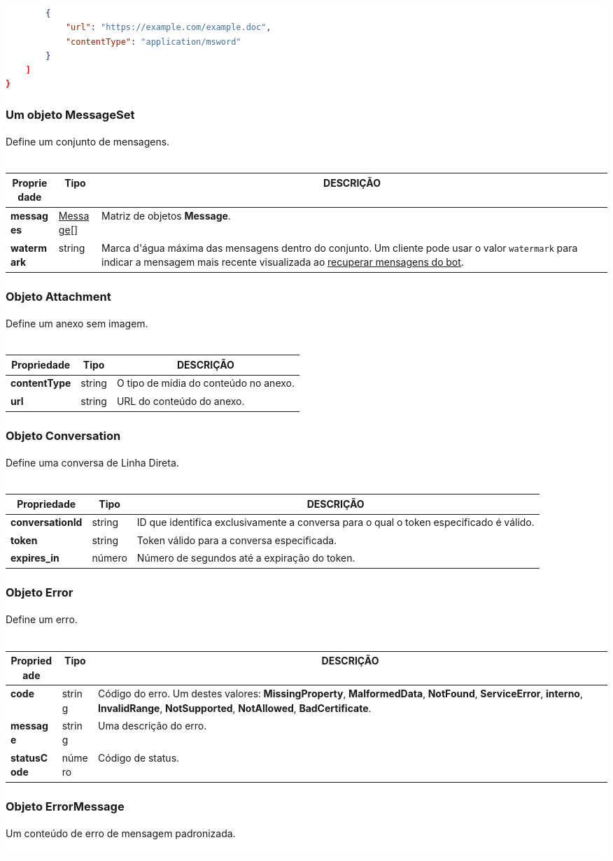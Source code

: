 ```json
        {
            "url": "https://example.com/example.doc",
            "contentType": "application/msword"
        }
    ]
}
```

### <a name="messageset-object"></a>Um objeto MessageSet 
Define um conjunto de mensagens.<br/><br/>

| Propriedade | Tipo | DESCRIÇÃO |
|----|----|----|
| **messages** | [Message](#message-object)[] | Matriz de objetos **Message**. |
| **watermark** | string | Marca d'água máxima das mensagens dentro do conjunto. Um cliente pode usar o valor `watermark` para indicar a mensagem mais recente visualizada ao [recuperar mensagens do bot](bot-framework-rest-direct-line-1-1-receive-messages.md). |

### <a name="attachment-object"></a>Objeto Attachment
Define um anexo sem imagem.<br/><br/> 

| Propriedade | Tipo | DESCRIÇÃO |
|----|----|----|
| **contentType** | string | O tipo de mídia do conteúdo no anexo. |
| **url** | string | URL do conteúdo do anexo. |

### <a name="conversation-object"></a>Objeto Conversation
Define uma conversa de Linha Direta.<br/><br/>

| Propriedade | Tipo | DESCRIÇÃO |
|----|----|----|
| **conversationId** | string | ID que identifica exclusivamente a conversa para o qual o token especificado é válido. |
| **token** | string | Token válido para a conversa especificada. |
| **expires_in** | número | Número de segundos até a expiração do token. |

### <a name="error-object"></a>Objeto Error
Define um erro.<br/><br/> 

| Propriedade | Tipo | DESCRIÇÃO |
|----|----|----|
| **code** | string | Código do erro. Um destes valores: **MissingProperty**, **MalformedData**, **NotFound**, **ServiceError**, **interno**, **InvalidRange**, **NotSupported**, **NotAllowed**, **BadCertificate**. |
| **message** | string | Uma descrição do erro. |
| **statusCode** | número | Código de status. |

### <a name="errormessage-object"></a>Objeto ErrorMessage
Um conteúdo de erro de mensagem padronizada.<br/><br/> 
